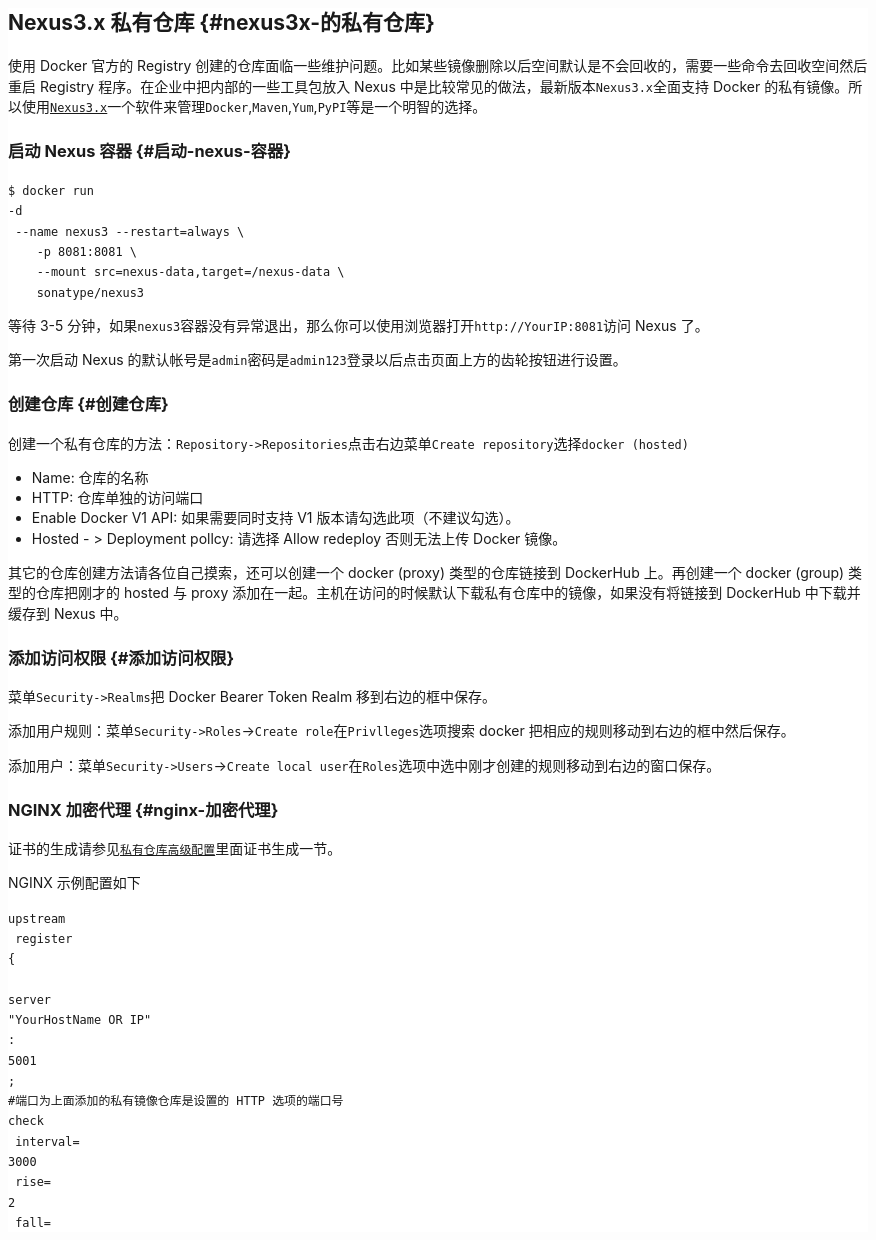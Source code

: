 ## Nexus3.x 私有仓库 {#nexus3x-的私有仓库}

使用 Docker 官方的 Registry 创建的仓库面临一些维护问题。比如某些镜像删除以后空间默认是不会回收的，需要一些命令去回收空间然后重启 Registry 程序。在企业中把内部的一些工具包放入 Nexus 中是比较常见的做法，最新版本`Nexus3.x`全面支持 Docker 的私有镜像。所以使用[`Nexus3.x`](https://www.sonatype.com/download-oss-sonatype/)一个软件来管理`Docker`,`Maven`,`Yum`,`PyPI`等是一个明智的选择。

### 启动 Nexus 容器 {#启动-nexus-容器}

```
$ docker run 
-d
 --name nexus3 --restart=always \
    -p 8081:8081 \
    --mount src=nexus-data,target=/nexus-data \
    sonatype/nexus3

```

等待 3-5 分钟，如果`nexus3`容器没有异常退出，那么你可以使用浏览器打开`http://YourIP:8081`访问 Nexus 了。

第一次启动 Nexus 的默认帐号是`admin`密码是`admin123`登录以后点击页面上方的齿轮按钮进行设置。

### 创建仓库 {#创建仓库}

创建一个私有仓库的方法：`Repository->Repositories`点击右边菜单`Create repository`选择`docker (hosted)`

* Name: 仓库的名称
* HTTP: 仓库单独的访问端口
* Enable Docker V1 API: 如果需要同时支持 V1 版本请勾选此项（不建议勾选）。
* Hosted -
  &gt;
   Deployment pollcy: 请选择 Allow redeploy 否则无法上传 Docker 镜像。

其它的仓库创建方法请各位自己摸索，还可以创建一个 docker \(proxy\) 类型的仓库链接到 DockerHub 上。再创建一个 docker \(group\) 类型的仓库把刚才的 hosted 与 proxy 添加在一起。主机在访问的时候默认下载私有仓库中的镜像，如果没有将链接到 DockerHub 中下载并缓存到 Nexus 中。

### 添加访问权限 {#添加访问权限}

菜单`Security->Realms`把 Docker Bearer Token Realm 移到右边的框中保存。

添加用户规则：菜单`Security->Roles`-&gt;`Create role`在`Privlleges`选项搜索 docker 把相应的规则移动到右边的框中然后保存。

添加用户：菜单`Security->Users`-&gt;`Create local user`在`Roles`选项中选中刚才创建的规则移动到右边的窗口保存。

### NGINX 加密代理 {#nginx-加密代理}

证书的生成请参见[`私有仓库高级配置`](https://yeasy.gitbooks.io/docker_practice/content/repository/registry_auth.html)里面证书生成一节。

NGINX 示例配置如下

```
upstream
 register
{
    
server
"YourHostName OR IP"
:
5001
; 
#端口为上面添加的私有镜像仓库是设置的 HTTP 选项的端口号
check
 interval=
3000
 rise=
2
 fall=
```